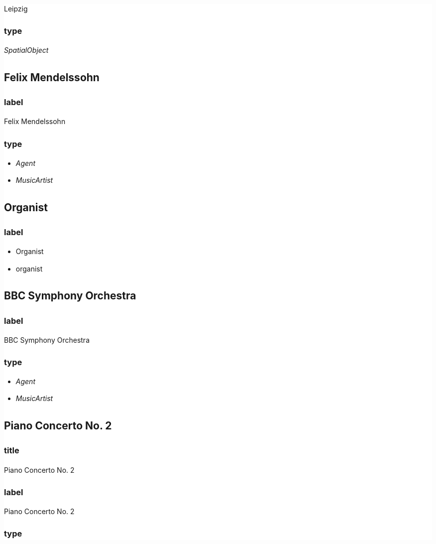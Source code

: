 Leipzig

### type


*SpatialObject*

## Felix Mendelssohn

### label


Felix Mendelssohn

### type

 - *Agent*

 - *MusicArtist*

## Organist

### label

 - Organist

 - organist

## BBC Symphony Orchestra

### label


BBC Symphony Orchestra

### type

 - *Agent*

 - *MusicArtist*

## Piano Concerto No. 2

### title


Piano Concerto No. 2

### label


Piano Concerto No. 2

### type
